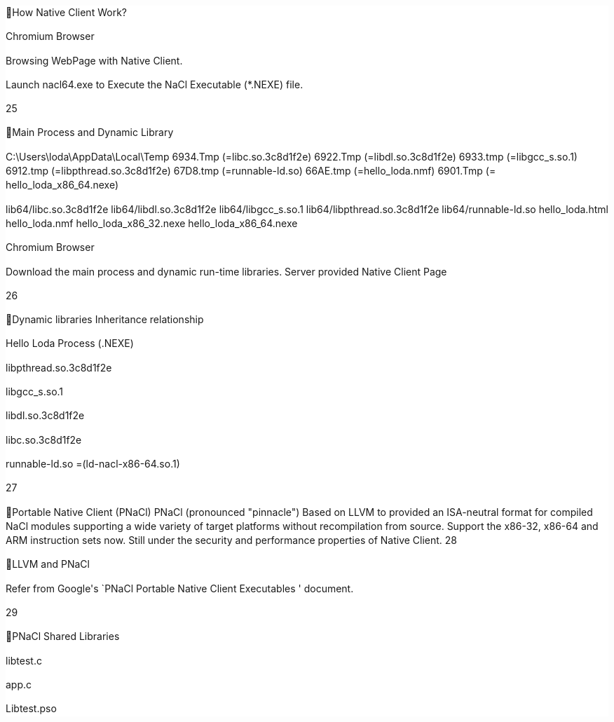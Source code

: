 How Native Client Work?

Chromium Browser

Browsing WebPage with Native Client.

Launch nacl64.exe to Execute the NaCl Executable (*.NEXE) file.

25

Main Process and Dynamic Library

C:\Users\loda\AppData\Local\Temp 6934.Tmp (=libc.so.3c8d1f2e) 6922.Tmp (=libdl.so.3c8d1f2e) 6933.tmp (=libgcc_s.so.1) 6912.tmp (=libpthread.so.3c8d1f2e) 67D8.tmp (=runnable-ld.so) 66AE.tmp (=hello_loda.nmf) 6901.Tmp (= hello_loda_x86_64.nexe)

lib64/libc.so.3c8d1f2e lib64/libdl.so.3c8d1f2e lib64/libgcc_s.so.1 lib64/libpthread.so.3c8d1f2e lib64/runnable-ld.so hello_loda.html hello_loda.nmf hello_loda_x86_32.nexe hello_loda_x86_64.nexe

Chromium Browser

Download the main process and dynamic run-time libraries.
Server provided Native Client Page

26

Dynamic libraries Inheritance relationship

Hello Loda Process (.NEXE)

libpthread.so.3c8d1f2e

libgcc_s.so.1

libdl.so.3c8d1f2e

libc.so.3c8d1f2e

runnable-ld.so =(ld-nacl-x86-64.so.1)

27

Portable Native Client (PNaCl)
 PNaCl (pronounced "pinnacle")  Based on LLVM to provided an ISA-neutral format for
compiled NaCl modules supporting a wide variety of target platforms without recompilation from source.  Support the x86-32, x86-64 and ARM instruction sets now.  Still under the security and performance properties of Native Client.
28

LLVM and PNaCl

Refer from Google's `PNaCl Portable Native Client Executables ' document.

29

PNaCl Shared Libraries

libtest.c

app.c

Libtest.pso
